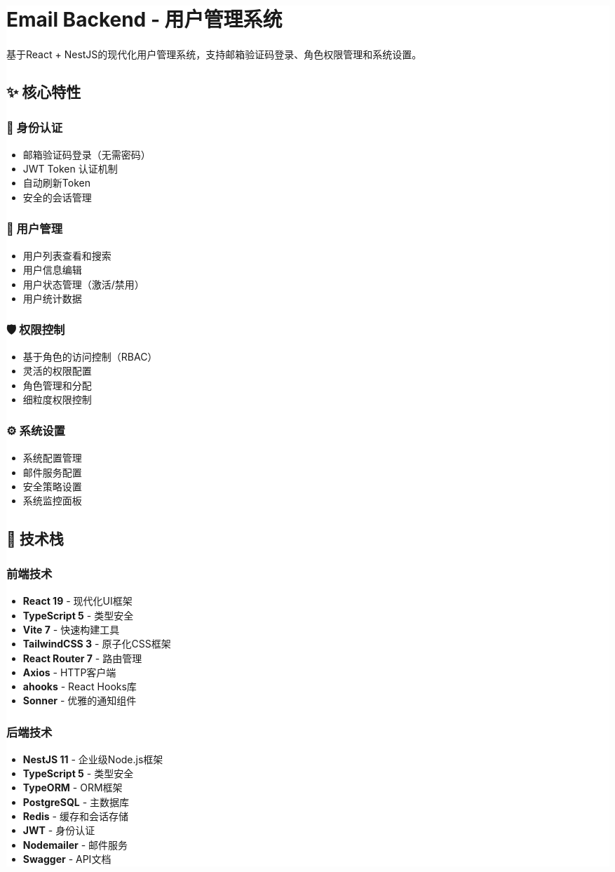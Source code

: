 # Email Backend - 用户管理系统

基于React + NestJS的现代化用户管理系统，支持邮箱验证码登录、角色权限管理和系统设置。

## ✨ 核心特性

### 🔐 身份认证
- 邮箱验证码登录（无需密码）
- JWT Token 认证机制
- 自动刷新Token
- 安全的会话管理

### 👥 用户管理
- 用户列表查看和搜索
- 用户信息编辑
- 用户状态管理（激活/禁用）
- 用户统计数据

### 🛡️ 权限控制
- 基于角色的访问控制（RBAC）
- 灵活的权限配置
- 角色管理和分配
- 细粒度权限控制

### ⚙️ 系统设置
- 系统配置管理
- 邮件服务配置
- 安全策略设置
- 系统监控面板

## 🚀 技术栈

### 前端技术
- **React 19** - 现代化UI框架
- **TypeScript 5** - 类型安全
- **Vite 7** - 快速构建工具
- **TailwindCSS 3** - 原子化CSS框架
- **React Router 7** - 路由管理
- **Axios** - HTTP客户端
- **ahooks** - React Hooks库
- **Sonner** - 优雅的通知组件

### 后端技术
- **NestJS 11** - 企业级Node.js框架
- **TypeScript 5** - 类型安全
- **TypeORM** - ORM框架
- **PostgreSQL** - 主数据库
- **Redis** - 缓存和会话存储
- **JWT** - 身份认证
- **Nodemailer** - 邮件服务
- **Swagger** - API文档

